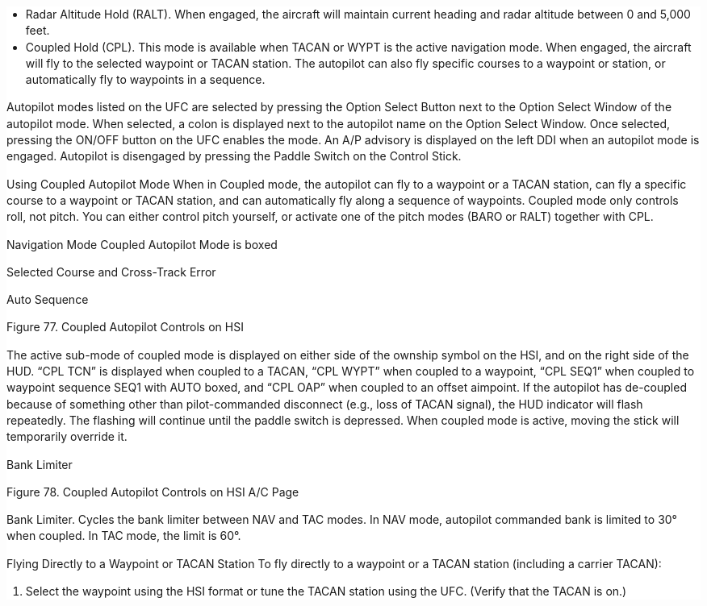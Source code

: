 - Radar Altitude Hold (RALT). When engaged, the aircraft will maintain current heading
and radar altitude between 0 and 5,000 feet.
- Coupled Hold (CPL). This mode is available when TACAN or WYPT is the active
navigation mode. When engaged, the aircraft will fly to the selected waypoint or TACAN
station. The autopilot can also fly specific courses to a waypoint or station, or automatically
fly to waypoints in a sequence.

Autopilot modes listed on the UFC are selected by pressing the Option Select Button next to the
Option Select Window of the autopilot mode. When selected, a colon is displayed next to the
autopilot name on the Option Select Window. Once selected, pressing the ON/OFF button on the UFC
enables the mode. An A/P advisory is displayed on the left DDI when an autopilot mode is engaged.
Autopilot is disengaged by pressing the Paddle Switch on the Control Stick.


Using Coupled Autopilot Mode
When in Coupled mode, the autopilot can fly to a waypoint or a TACAN station, can fly a specific
course to a waypoint or TACAN station, and can automatically fly along a sequence of waypoints.
Coupled mode only controls roll, not pitch. You can either control pitch yourself, or activate one of
the pitch modes (BARO or RALT) together with CPL.

Navigation Mode Coupled Autopilot Mode
is boxed




Selected Course and
Cross-Track Error




Auto Sequence




Figure 77. Coupled Autopilot Controls on HSI

The active sub-mode of coupled mode is displayed on either side of the ownship symbol on the HSI,
and on the right side of the HUD. “CPL TCN” is displayed when coupled to a TACAN, “CPL WYPT”
when coupled to a waypoint, “CPL SEQ1” when coupled to waypoint sequence SEQ1 with AUTO
boxed, and “CPL OAP” when coupled to an offset aimpoint.
If the autopilot has de-coupled because of something other than pilot-commanded disconnect (e.g.,
loss of TACAN signal), the HUD indicator will flash repeatedly. The flashing will continue until the
paddle switch is depressed.
When coupled mode is active, moving the stick will temporarily override it.



Bank Limiter




Figure 78. Coupled Autopilot Controls on HSI A/C Page

Bank Limiter. Cycles the bank limiter between NAV and TAC modes. In NAV mode, autopilot
commanded bank is limited to 30° when coupled. In TAC mode, the limit is 60°.

Flying Directly to a Waypoint or TACAN Station
To fly directly to a waypoint or a TACAN station (including a carrier TACAN):
1. Select the waypoint using the HSI format or tune the TACAN station using the UFC. (Verify
that the TACAN is on.)
